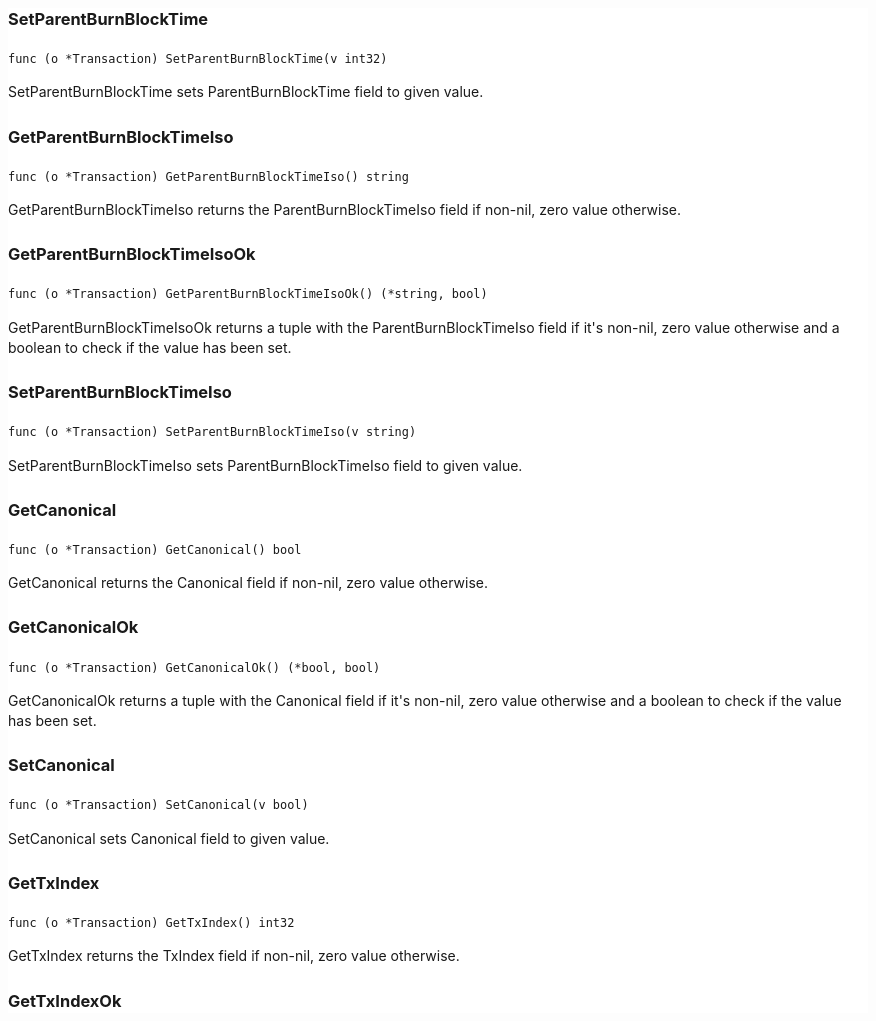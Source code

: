 ### SetParentBurnBlockTime

`func (o *Transaction) SetParentBurnBlockTime(v int32)`

SetParentBurnBlockTime sets ParentBurnBlockTime field to given value.


### GetParentBurnBlockTimeIso

`func (o *Transaction) GetParentBurnBlockTimeIso() string`

GetParentBurnBlockTimeIso returns the ParentBurnBlockTimeIso field if non-nil, zero value otherwise.

### GetParentBurnBlockTimeIsoOk

`func (o *Transaction) GetParentBurnBlockTimeIsoOk() (*string, bool)`

GetParentBurnBlockTimeIsoOk returns a tuple with the ParentBurnBlockTimeIso field if it's non-nil, zero value otherwise
and a boolean to check if the value has been set.

### SetParentBurnBlockTimeIso

`func (o *Transaction) SetParentBurnBlockTimeIso(v string)`

SetParentBurnBlockTimeIso sets ParentBurnBlockTimeIso field to given value.


### GetCanonical

`func (o *Transaction) GetCanonical() bool`

GetCanonical returns the Canonical field if non-nil, zero value otherwise.

### GetCanonicalOk

`func (o *Transaction) GetCanonicalOk() (*bool, bool)`

GetCanonicalOk returns a tuple with the Canonical field if it's non-nil, zero value otherwise
and a boolean to check if the value has been set.

### SetCanonical

`func (o *Transaction) SetCanonical(v bool)`

SetCanonical sets Canonical field to given value.


### GetTxIndex

`func (o *Transaction) GetTxIndex() int32`

GetTxIndex returns the TxIndex field if non-nil, zero value otherwise.

### GetTxIndexOk
